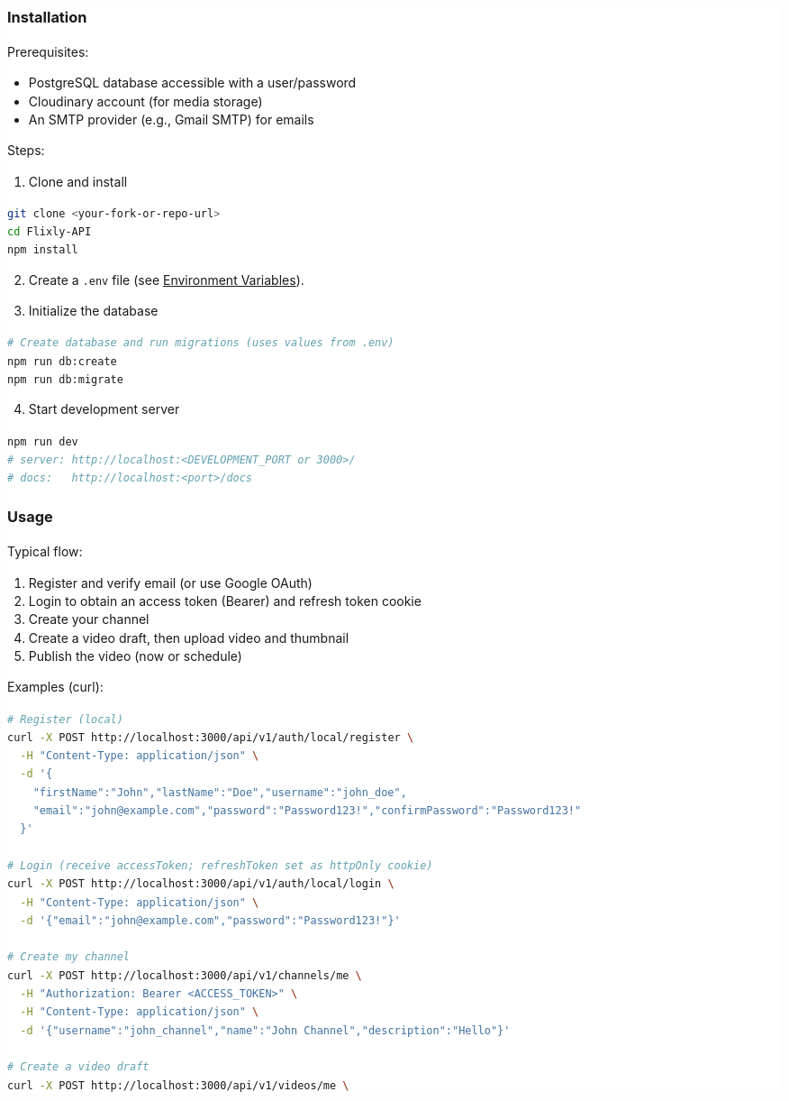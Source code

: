 ### Installation

Prerequisites:

- PostgreSQL database accessible with a user/password
- Cloudinary account (for media storage)
- An SMTP provider (e.g., Gmail SMTP) for emails

Steps:

1. Clone and install

```bash
git clone <your-fork-or-repo-url>
cd Flixly-API
npm install
```

2. Create a `.env` file (see [Environment Variables](#environment-variables)).

3. Initialize the database

```bash
# Create database and run migrations (uses values from .env)
npm run db:create
npm run db:migrate
```

4. Start development server

```bash
npm run dev
# server: http://localhost:<DEVELOPMENT_PORT or 3000>/
# docs:   http://localhost:<port>/docs
```

### Usage

Typical flow:

1. Register and verify email (or use Google OAuth)
2. Login to obtain an access token (Bearer) and refresh token cookie
3. Create your channel
4. Create a video draft, then upload video and thumbnail
5. Publish the video (now or schedule)

Examples (curl):

```bash
# Register (local)
curl -X POST http://localhost:3000/api/v1/auth/local/register \
  -H "Content-Type: application/json" \
  -d '{
    "firstName":"John","lastName":"Doe","username":"john_doe",
    "email":"john@example.com","password":"Password123!","confirmPassword":"Password123!"
  }'

# Login (receive accessToken; refreshToken set as httpOnly cookie)
curl -X POST http://localhost:3000/api/v1/auth/local/login \
  -H "Content-Type: application/json" \
  -d '{"email":"john@example.com","password":"Password123!"}'

# Create my channel
curl -X POST http://localhost:3000/api/v1/channels/me \
  -H "Authorization: Bearer <ACCESS_TOKEN>" \
  -H "Content-Type: application/json" \
  -d '{"username":"john_channel","name":"John Channel","description":"Hello"}'

# Create a video draft
curl -X POST http://localhost:3000/api/v1/videos/me \
```